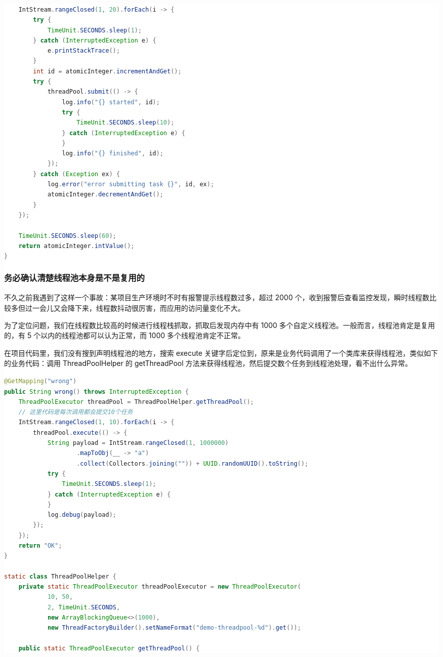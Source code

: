 ```java
    IntStream.rangeClosed(1, 20).forEach(i -> {
        try {
            TimeUnit.SECONDS.sleep(1);
        } catch (InterruptedException e) {
            e.printStackTrace();
        }
        int id = atomicInteger.incrementAndGet();
        try {
            threadPool.submit(() -> {
                log.info("{} started", id);
                try {
                    TimeUnit.SECONDS.sleep(10);
                } catch (InterruptedException e) {
                }
                log.info("{} finished", id);
            });
        } catch (Exception ex) {
            log.error("error submitting task {}", id, ex);
            atomicInteger.decrementAndGet();
        }
    });

    TimeUnit.SECONDS.sleep(60);
    return atomicInteger.intValue();
}
```

### 务必确认清楚线程池本身是不是复用的

不久之前我遇到了这样一个事故：某项目生产环境时不时有报警提示线程数过多，超过 2000 个，收到报警后查看监控发现，瞬时线程数比较多但过一会儿又会降下来，线程数抖动很厉害，而应用的访问量变化不大。

为了定位问题，我们在线程数比较高的时候进行线程栈抓取，抓取后发现内存中有 1000 多个自定义线程池。一般而言，线程池肯定是复用的，有 5 个以内的线程池都可以认为正常，而 1000 多个线程池肯定不正常。

在项目代码里，我们没有搜到声明线程池的地方，搜索 execute 关键字后定位到，原来是业务代码调用了一个类库来获得线程池，类似如下的业务代码：调用 ThreadPoolHelper 的 getThreadPool 方法来获得线程池，然后提交数个任务到线程池处理，看不出什么异常。

```java
@GetMapping("wrong")
public String wrong() throws InterruptedException {
    ThreadPoolExecutor threadPool = ThreadPoolHelper.getThreadPool();
    // 这里代码是每次调用都会提交10个任务
    IntStream.rangeClosed(1, 10).forEach(i -> {
        threadPool.execute(() -> {
            String payload = IntStream.rangeClosed(1, 1000000)
                    .mapToObj(__ -> "a")
                    .collect(Collectors.joining("")) + UUID.randomUUID().toString();
            try {
                TimeUnit.SECONDS.sleep(1);
            } catch (InterruptedException e) {
            }
            log.debug(payload);
        });
    });
    return "OK";
}

static class ThreadPoolHelper {
    private static ThreadPoolExecutor threadPoolExecutor = new ThreadPoolExecutor(
            10, 50,
            2, TimeUnit.SECONDS,
            new ArrayBlockingQueue<>(1000),
            new ThreadFactoryBuilder().setNameFormat("demo-threadpool-%d").get());

    public static ThreadPoolExecutor getThreadPool() {
```